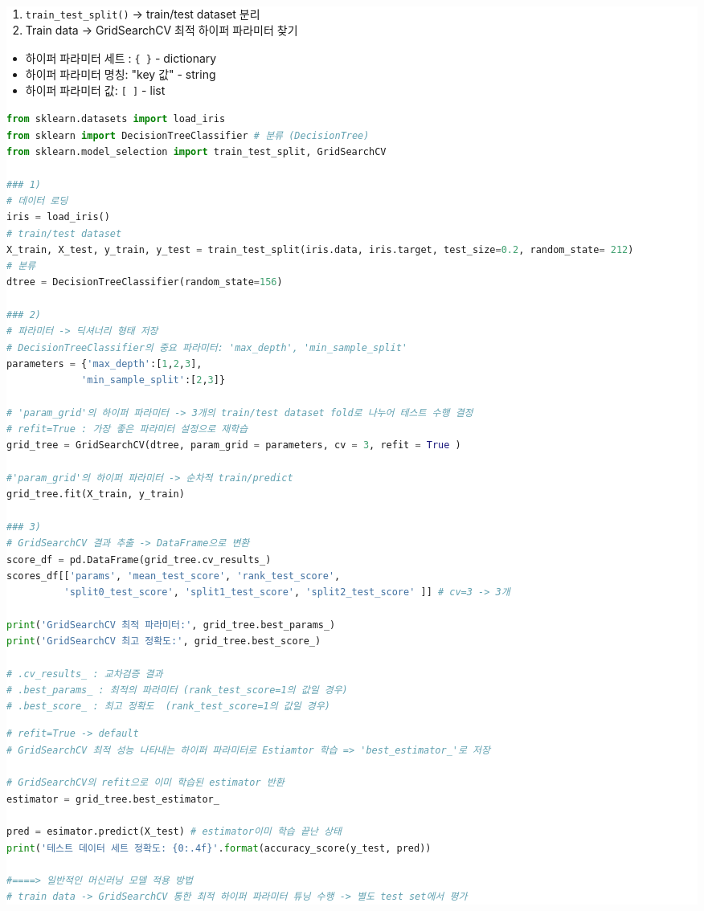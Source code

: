 

1. `train_test_split()` -> train/test dataset 분리 
2. Train data -> GridSearchCV 최적 하이퍼 파라미터 찾기

- 하이퍼 파라미터 세트 : `{ }` - dictionary
- 하이퍼 파라미터 명칭: "key 값" - string
- 하이퍼 파라미터 값: `[ ]` - list

```py
from sklearn.datasets import load_iris
from sklearn import DecisionTreeClassifier # 분류 (DecisionTree)
from sklearn.model_selection import train_test_split, GridSearchCV

### 1) 
# 데이터 로딩 
iris = load_iris()
# train/test dataset
X_train, X_test, y_train, y_test = train_test_split(iris.data, iris.target, test_size=0.2, random_state= 212)
# 분류
dtree = DecisionTreeClassifier(random_state=156)

### 2) 
# 파라미터 -> 딕셔너리 형태 저장
# DecisionTreeClassifier의 중요 파라미터: 'max_depth', 'min_sample_split'
parameters = {'max_depth':[1,2,3],
             'min_sample_split':[2,3]}

# 'param_grid'의 하이퍼 파라미터 -> 3개의 train/test dataset fold로 나누어 테스트 수행 결정 
# refit=True : 가장 좋은 파라미터 설정으로 재학습 
grid_tree = GridSearchCV(dtree, param_grid = parameters, cv = 3, refit = True )

#'param_grid'의 하이퍼 파라미터 -> 순차적 train/predict
grid_tree.fit(X_train, y_train)

### 3)
# GridSearchCV 결과 추출 -> DataFrame으로 변환 
score_df = pd.DataFrame(grid_tree.cv_results_)
scores_df[['params', 'mean_test_score', 'rank_test_score', 
          'split0_test_score', 'split1_test_score', 'split2_test_score' ]] # cv=3 -> 3개

print('GridSearchCV 최적 파라미터:', grid_tree.best_params_)
print('GridSearchCV 최고 정확도:', grid_tree.best_score_)

# .cv_results_ : 교차검증 결과
# .best_params_ : 최적의 파라미터 (rank_test_score=1의 값일 경우)
# .best_score_ : 최고 정확도  (rank_test_score=1의 값일 경우)
```



```py
# refit=True -> default
# GridSearchCV 최적 성능 나타내는 하이퍼 파라미터로 Estiamtor 학습 => 'best_estimator_'로 저장

# GridSearchCV의 refit으로 이미 학습된 estimator 반환 
estimator = grid_tree.best_estimator_

pred = esimator.predict(X_test) # estimator이미 학습 끝난 상태
print('테스트 데이터 세트 정확도: {0:.4f}'.format(accuracy_score(y_test, pred)) 
      
#====> 일반적인 머신러닝 모델 적용 방법 
# train data -> GridSearchCV 통한 최적 하이퍼 파라미터 튜닝 수행 -> 별도 test set에서 평가 
```

